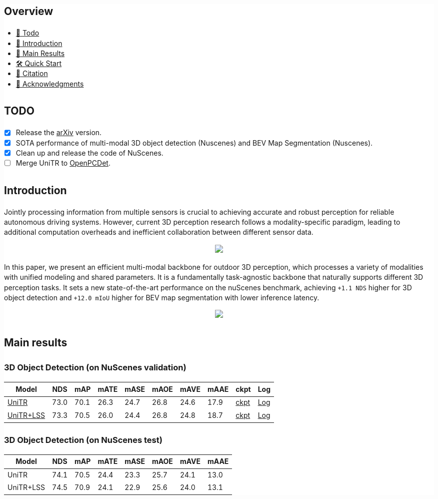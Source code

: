 ## Overview
- [👀 Todo](https://github.com/Haiyang-W/UniTR#todo)
- [🤔 Introduction](https://github.com/Haiyang-W/UniTR#introduction)
- [🚀 Main Results](https://github.com/Haiyang-W/UniTR#main-results)
- [🛠️ Quick Start](https://github.com/Haiyang-W/UniTR#quick-start)
- [📘 Citation](https://github.com/Haiyang-W/UniTR#citation)
- [🚀 Acknowledgments](https://github.com/Haiyang-W/UniTR#acknowledgments)

## TODO

- [x] Release the [arXiv](http://arxiv.org/abs/2308.07732) version.
- [x] SOTA performance of multi-modal 3D object detection (Nuscenes) and BEV Map Segmentation (Nuscenes).
- [x] Clean up and release the code of NuScenes.
- [ ] Merge UniTR to [OpenPCDet](https://github.com/open-mmlab/OpenPCDet).

## Introduction
Jointly processing information from multiple sensors is crucial to achieving accurate and robust perception for reliable autonomous driving systems. However, current 3D perception research follows a modality-specific paradigm, leading to additional computation overheads and inefficient collaboration between different sensor data. 
<div align="center">
  <img src="assets/Figure2.png" width="500"/>
</div>

In this paper, we present an efficient multi-modal backbone for outdoor 3D perception, which processes a variety of modalities with unified modeling and shared parameters. It is a fundamentally task-agnostic backbone that naturally supports different 3D perception tasks. It sets a new state-of-the-art performance on the nuScenes benchmark, achieving `+1.1 NDS` higher for 3D object detection and `+12.0 mIoU` higher for BEV map segmentation with lower inference latency.
<div align="center">
  <img src="assets/Figure3.png" width="800"/>
</div>

## Main results
### 3D Object Detection (on NuScenes validation)
|  Model  | NDS | mAP |mATE | mASE | mAOE | mAVE| mAAE | ckpt | Log |
|---------|---------|--------|---------|---------|--------|---------|--------|--------|--------|
|  [UniTR](https://github.com/Haiyang-W/UniTR/blob/main/tools/cfgs/nuscenes_models/unitr.yaml) | 73.0 | 70.1 | 26.3 | 24.7 | 26.8 | 24.6 | 17.9 | [ckpt](https://drive.google.com/file/d/10_1QCJ2uJqQ5XBSX6SQ2EVxFFais38fK/view?usp=sharing)| [Log](https://drive.google.com/file/d/1TfPRr4bItJxgScjdxMme4-C5Lb0Mjies/view?usp=sharing)|
|  [UniTR+LSS](https://github.com/Haiyang-W/UniTR/blob/main/tools/cfgs/nuscenes_models/unitr%2Blss.yaml) | 73.3 | 70.5 | 26.0 | 24.4 | 26.8 | 24.8 | 18.7 | [ckpt](https://drive.google.com/file/d/1D-_RRN2P9MnI2u8DWRNt7I2-58gohRQ_/view?usp=sharing)| [Log](https://drive.google.com/file/d/1mWDXF22YmeQnHvrmLTehRJGrXySvl0NK/view?usp=sharing)|


### 3D Object Detection (on NuScenes test)
|  Model  | NDS | mAP | mATE | mASE | mAOE | mAVE| mAAE |
|---------|---------|--------|--------|---------|---------|--------|---------|
|  UniTR | 74.1 | 70.5 | 24.4 | 23.3 | 25.7 | 24.1 | 13.0 |
|  UniTR+LSS | 74.5 | 70.9 | 24.1 | 22.9 | 25.6 | 24.0 | 13.1 |
